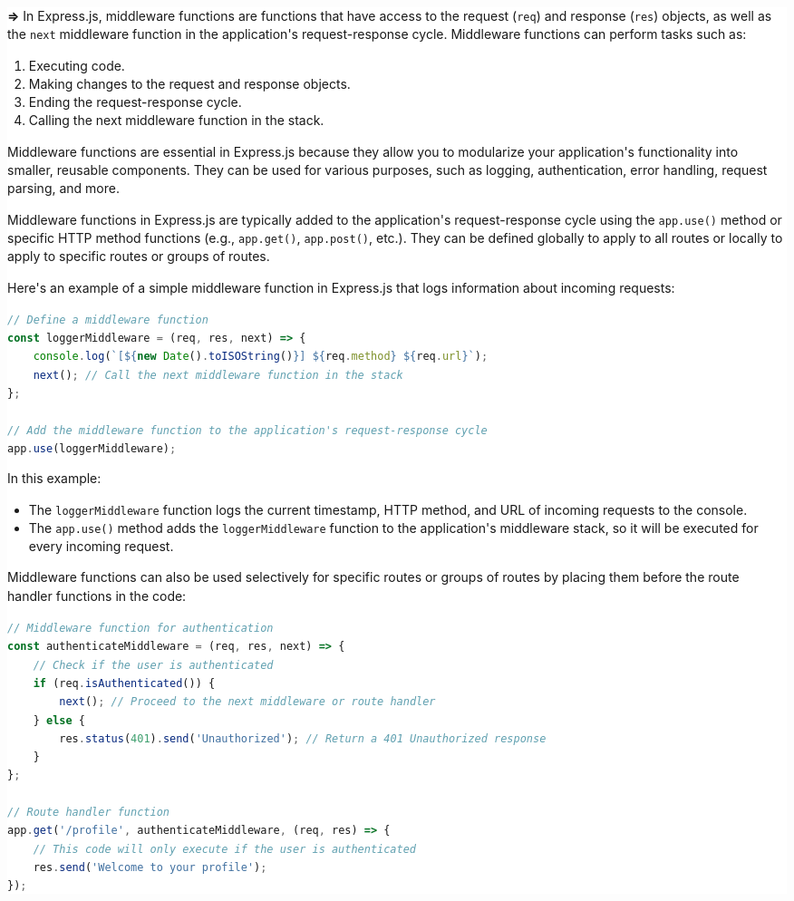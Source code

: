 **=>** In Express.js, middleware functions are functions that have access to the request (`req`) and response (`res`) objects, as well as the `next` middleware function in the application's request-response cycle. Middleware functions can perform tasks such as:

1. Executing code.
2. Making changes to the request and response objects.
3. Ending the request-response cycle.
4. Calling the next middleware function in the stack.

Middleware functions are essential in Express.js because they allow you to modularize your application's functionality into smaller, reusable components. They can be used for various purposes, such as logging, authentication, error handling, request parsing, and more.

Middleware functions in Express.js are typically added to the application's request-response cycle using the `app.use()` method or specific HTTP method functions (e.g., `app.get()`, `app.post()`, etc.). They can be defined globally to apply to all routes or locally to apply to specific routes or groups of routes.

Here's an example of a simple middleware function in Express.js that logs information about incoming requests:

```javascript
// Define a middleware function
const loggerMiddleware = (req, res, next) => {
    console.log(`[${new Date().toISOString()}] ${req.method} ${req.url}`);
    next(); // Call the next middleware function in the stack
};

// Add the middleware function to the application's request-response cycle
app.use(loggerMiddleware);
```

In this example:

- The `loggerMiddleware` function logs the current timestamp, HTTP method, and URL of incoming requests to the console.
- The `app.use()` method adds the `loggerMiddleware` function to the application's middleware stack, so it will be executed for every incoming request.

Middleware functions can also be used selectively for specific routes or groups of routes by placing them before the route handler functions in the code:

```javascript
// Middleware function for authentication
const authenticateMiddleware = (req, res, next) => {
    // Check if the user is authenticated
    if (req.isAuthenticated()) {
        next(); // Proceed to the next middleware or route handler
    } else {
        res.status(401).send('Unauthorized'); // Return a 401 Unauthorized response
    }
};

// Route handler function
app.get('/profile', authenticateMiddleware, (req, res) => {
    // This code will only execute if the user is authenticated
    res.send('Welcome to your profile');
});
```
